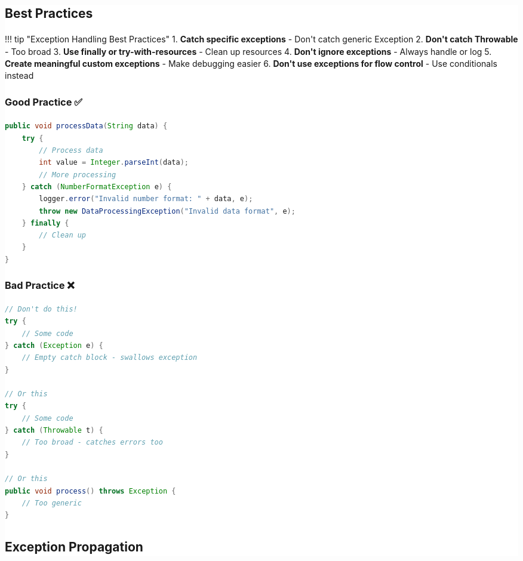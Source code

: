 ## Best Practices

!!! tip "Exception Handling Best Practices"
    1. **Catch specific exceptions** - Don't catch generic Exception
    2. **Don't catch Throwable** - Too broad
    3. **Use finally or try-with-resources** - Clean up resources
    4. **Don't ignore exceptions** - Always handle or log
    5. **Create meaningful custom exceptions** - Make debugging easier
    6. **Don't use exceptions for flow control** - Use conditionals instead

### Good Practice ✅

```java
public void processData(String data) {
    try {
        // Process data
        int value = Integer.parseInt(data);
        // More processing
    } catch (NumberFormatException e) {
        logger.error("Invalid number format: " + data, e);
        throw new DataProcessingException("Invalid data format", e);
    } finally {
        // Clean up
    }
}
```

### Bad Practice ❌

```java
// Don't do this!
try {
    // Some code
} catch (Exception e) {
    // Empty catch block - swallows exception
}

// Or this
try {
    // Some code
} catch (Throwable t) {
    // Too broad - catches errors too
}

// Or this
public void process() throws Exception {
    // Too generic
}
```

## Exception Propagation
